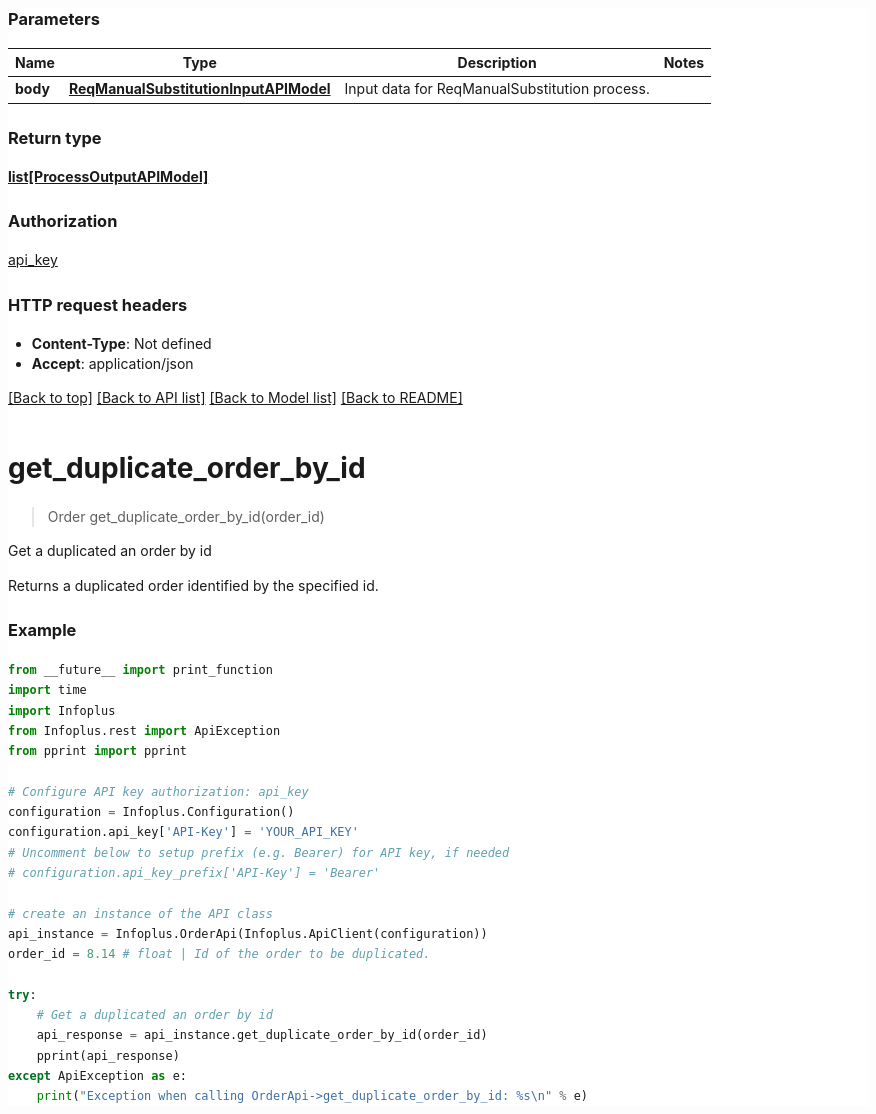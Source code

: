 ### Parameters

Name | Type | Description  | Notes
------------- | ------------- | ------------- | -------------
 **body** | [**ReqManualSubstitutionInputAPIModel**](ReqManualSubstitutionInputAPIModel.md)| Input data for ReqManualSubstitution process. | 

### Return type

[**list[ProcessOutputAPIModel]**](ProcessOutputAPIModel.md)

### Authorization

[api_key](../README.md#api_key)

### HTTP request headers

 - **Content-Type**: Not defined
 - **Accept**: application/json

[[Back to top]](#) [[Back to API list]](../README.md#documentation-for-api-endpoints) [[Back to Model list]](../README.md#documentation-for-models) [[Back to README]](../README.md)

# **get_duplicate_order_by_id**
> Order get_duplicate_order_by_id(order_id)

Get a duplicated an order by id

Returns a duplicated order identified by the specified id.

### Example
```python
from __future__ import print_function
import time
import Infoplus
from Infoplus.rest import ApiException
from pprint import pprint

# Configure API key authorization: api_key
configuration = Infoplus.Configuration()
configuration.api_key['API-Key'] = 'YOUR_API_KEY'
# Uncomment below to setup prefix (e.g. Bearer) for API key, if needed
# configuration.api_key_prefix['API-Key'] = 'Bearer'

# create an instance of the API class
api_instance = Infoplus.OrderApi(Infoplus.ApiClient(configuration))
order_id = 8.14 # float | Id of the order to be duplicated.

try:
    # Get a duplicated an order by id
    api_response = api_instance.get_duplicate_order_by_id(order_id)
    pprint(api_response)
except ApiException as e:
    print("Exception when calling OrderApi->get_duplicate_order_by_id: %s\n" % e)
```
